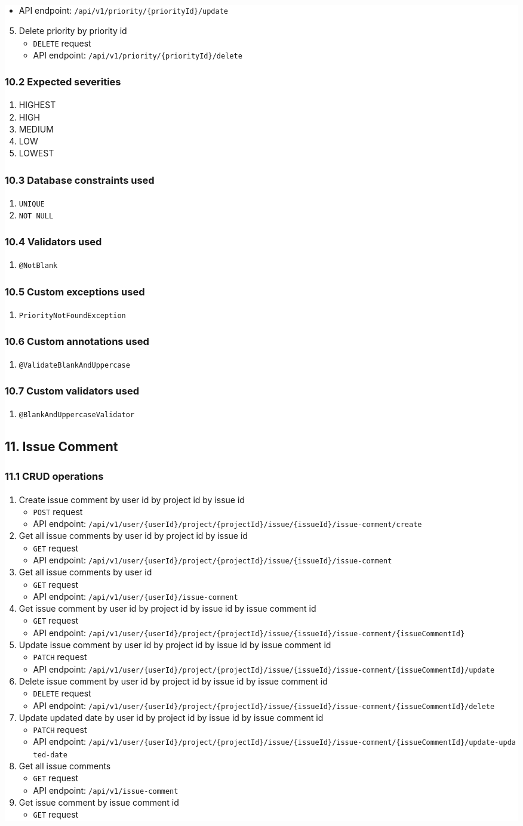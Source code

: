    - API endpoint: `/api/v1/priority/{priorityId}/update`
5. Delete priority by priority id
   - `DELETE` request
   - API endpoint: `/api/v1/priority/{priorityId}/delete`

### 10.2 Expected severities
1. HIGHEST
2. HIGH
3. MEDIUM
4. LOW
5. LOWEST

### 10.3 Database constraints used
1. `UNIQUE`
2. `NOT NULL`

### 10.4 Validators used
1. `@NotBlank`

### 10.5 Custom exceptions used
1. `PriorityNotFoundException`

### 10.6 Custom annotations used
1. `@ValidateBlankAndUppercase`

### 10.7 Custom validators used
1. `@BlankAndUppercaseValidator`



## 11. Issue Comment
### 11.1 CRUD operations
1. Create issue comment by user id by project id by issue id
    - `POST` request
    - API endpoint: `/api/v1/user/{userId}/project/{projectId}/issue/{issueId}/issue-comment/create`
2. Get all issue comments by user id by project id by issue id
    - `GET` request
    - API endpoint: `/api/v1/user/{userId}/project/{projectId}/issue/{issueId}/issue-comment`
3. Get all issue comments by user id
    - `GET` request
    - API endpoint: `/api/v1/user/{userId}/issue-comment`
4. Get issue comment by user id by project id by issue id by issue comment id
    - `GET` request
    - API endpoint: `/api/v1/user/{userId}/project/{projectId}/issue/{issueId}/issue-comment/{issueCommentId}`
5. Update issue comment by user id by project id by issue id by issue comment id
    - `PATCH` request
    - API endpoint: `/api/v1/user/{userId}/project/{projectId}/issue/{issueId}/issue-comment/{issueCommentId}/update`
6. Delete issue comment by user id by project id by issue id by issue comment id
    - `DELETE` request
    - API endpoint: `/api/v1/user/{userId}/project/{projectId}/issue/{issueId}/issue-comment/{issueCommentId}/delete`
7. Update updated date by user id by project id by issue id by issue comment id
    - `PATCH` request
    - API endpoint: `/api/v1/user/{userId}/project/{projectId}/issue/{issueId}/issue-comment/{issueCommentId}/update-updated-date`
8. Get all issue comments
    - `GET` request
    - API endpoint: `/api/v1/issue-comment`
9. Get issue comment by issue comment id
    - `GET` request